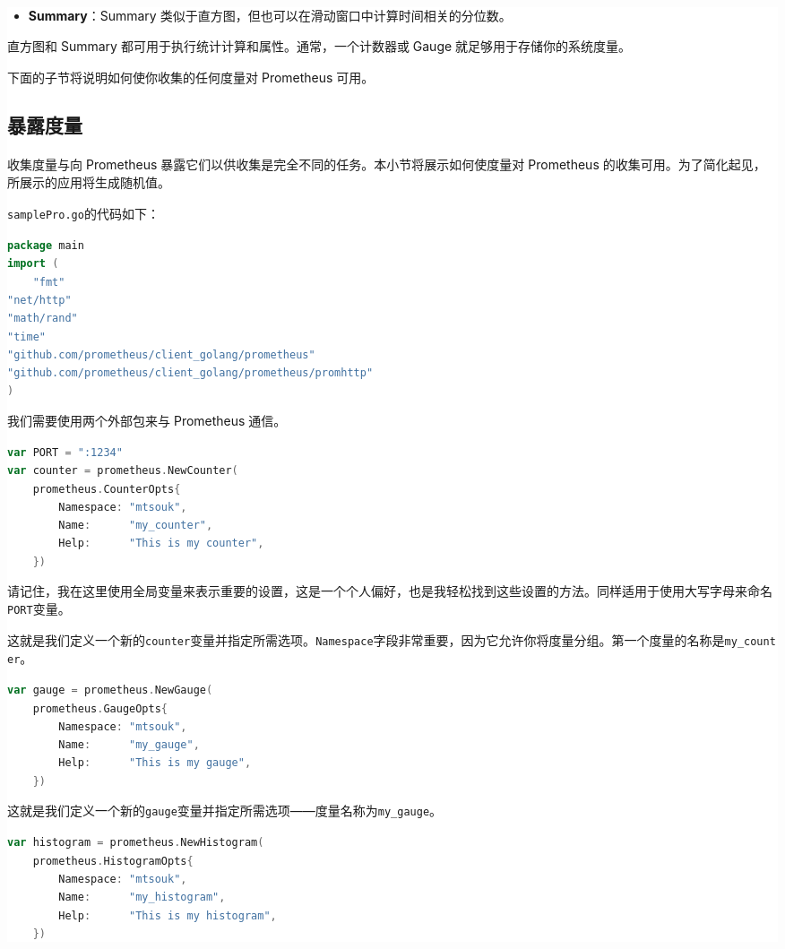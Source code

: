 +   **Summary**：Summary 类似于直方图，但也可以在滑动窗口中计算时间相关的分位数。

直方图和 Summary 都可用于执行统计计算和属性。通常，一个计数器或 Gauge 就足够用于存储你的系统度量。

下面的子节将说明如何使你收集的任何度量对 Prometheus 可用。

## 暴露度量

收集度量与向 Prometheus 暴露它们以供收集是完全不同的任务。本小节将展示如何使度量对 Prometheus 的收集可用。为了简化起见，所展示的应用将生成随机值。

`samplePro.go`的代码如下：

```go
package main
import (
    "fmt"
"net/http"
"math/rand"
"time"
"github.com/prometheus/client_golang/prometheus"
"github.com/prometheus/client_golang/prometheus/promhttp"
) 
```

我们需要使用两个外部包来与 Prometheus 通信。

```go
var PORT = ":1234"
var counter = prometheus.NewCounter(
    prometheus.CounterOpts{
        Namespace: "mtsouk",
        Name:      "my_counter",
        Help:      "This is my counter",
    }) 
```

请记住，我在这里使用全局变量来表示重要的设置，这是一个个人偏好，也是我轻松找到这些设置的方法。同样适用于使用大写字母来命名`PORT`变量。

这就是我们定义一个新的`counter`变量并指定所需选项。`Namespace`字段非常重要，因为它允许你将度量分组。第一个度量的名称是`my_counter`。

```go
var gauge = prometheus.NewGauge(
    prometheus.GaugeOpts{
        Namespace: "mtsouk",
        Name:      "my_gauge",
        Help:      "This is my gauge",
    }) 
```

这就是我们定义一个新的`gauge`变量并指定所需选项——度量名称为`my_gauge`。

```go
var histogram = prometheus.NewHistogram(
    prometheus.HistogramOpts{
        Namespace: "mtsouk",
        Name:      "my_histogram",
        Help:      "This is my histogram",
    }) 
```
